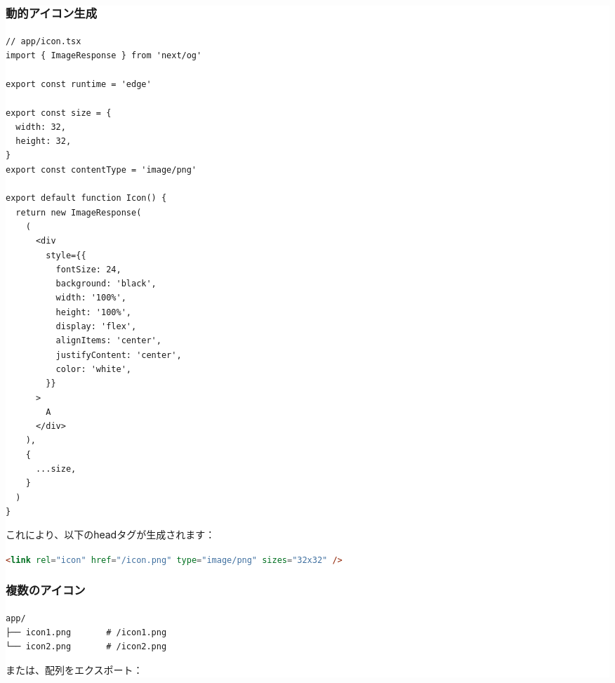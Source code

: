 ### 動的アイコン生成

```tsx
// app/icon.tsx
import { ImageResponse } from 'next/og'

export const runtime = 'edge'

export const size = {
  width: 32,
  height: 32,
}
export const contentType = 'image/png'

export default function Icon() {
  return new ImageResponse(
    (
      <div
        style={{
          fontSize: 24,
          background: 'black',
          width: '100%',
          height: '100%',
          display: 'flex',
          alignItems: 'center',
          justifyContent: 'center',
          color: 'white',
        }}
      >
        A
      </div>
    ),
    {
      ...size,
    }
  )
}
```

これにより、以下のheadタグが生成されます：

```html
<link rel="icon" href="/icon.png" type="image/png" sizes="32x32" />
```

### 複数のアイコン

```
app/
├── icon1.png       # /icon1.png
└── icon2.png       # /icon2.png
```

または、配列をエクスポート：
